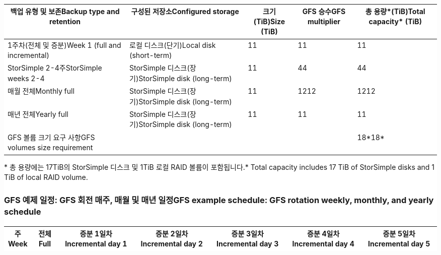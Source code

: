 | <span data-ttu-id="5e8c8-412">백업 유형 및 보존</span><span class="sxs-lookup"><span data-stu-id="5e8c8-412">Backup type and retention</span></span> | <span data-ttu-id="5e8c8-413">구성된 저장소</span><span class="sxs-lookup"><span data-stu-id="5e8c8-413">Configured storage</span></span> | <span data-ttu-id="5e8c8-414">크기(TiB)</span><span class="sxs-lookup"><span data-stu-id="5e8c8-414">Size (TiB)</span></span> | <span data-ttu-id="5e8c8-415">GFS 승수</span><span class="sxs-lookup"><span data-stu-id="5e8c8-415">GFS multiplier</span></span> | <span data-ttu-id="5e8c8-416">총 용량\*(TiB)</span><span class="sxs-lookup"><span data-stu-id="5e8c8-416">Total capacity\* (TiB)</span></span> |
|---|---|---|---|---|
| <span data-ttu-id="5e8c8-417">1주차(전체 및 증분)</span><span class="sxs-lookup"><span data-stu-id="5e8c8-417">Week 1 (full and incremental)</span></span> |<span data-ttu-id="5e8c8-418">로컬 디스크(단기)</span><span class="sxs-lookup"><span data-stu-id="5e8c8-418">Local disk (short-term)</span></span>| <span data-ttu-id="5e8c8-419">1</span><span class="sxs-lookup"><span data-stu-id="5e8c8-419">1</span></span> | <span data-ttu-id="5e8c8-420">1</span><span class="sxs-lookup"><span data-stu-id="5e8c8-420">1</span></span> | <span data-ttu-id="5e8c8-421">1</span><span class="sxs-lookup"><span data-stu-id="5e8c8-421">1</span></span> |
| <span data-ttu-id="5e8c8-422">StorSimple 2-4주</span><span class="sxs-lookup"><span data-stu-id="5e8c8-422">StorSimple weeks 2-4</span></span> |<span data-ttu-id="5e8c8-423">StorSimple 디스크(장기)</span><span class="sxs-lookup"><span data-stu-id="5e8c8-423">StorSimple disk (long-term)</span></span> | <span data-ttu-id="5e8c8-424">1</span><span class="sxs-lookup"><span data-stu-id="5e8c8-424">1</span></span> | <span data-ttu-id="5e8c8-425">4</span><span class="sxs-lookup"><span data-stu-id="5e8c8-425">4</span></span> | <span data-ttu-id="5e8c8-426">4</span><span class="sxs-lookup"><span data-stu-id="5e8c8-426">4</span></span> |
| <span data-ttu-id="5e8c8-427">매월 전체</span><span class="sxs-lookup"><span data-stu-id="5e8c8-427">Monthly full</span></span> |<span data-ttu-id="5e8c8-428">StorSimple 디스크(장기)</span><span class="sxs-lookup"><span data-stu-id="5e8c8-428">StorSimple disk (long-term)</span></span> | <span data-ttu-id="5e8c8-429">1</span><span class="sxs-lookup"><span data-stu-id="5e8c8-429">1</span></span> | <span data-ttu-id="5e8c8-430">12</span><span class="sxs-lookup"><span data-stu-id="5e8c8-430">12</span></span> | <span data-ttu-id="5e8c8-431">12</span><span class="sxs-lookup"><span data-stu-id="5e8c8-431">12</span></span> |
| <span data-ttu-id="5e8c8-432">매년 전체</span><span class="sxs-lookup"><span data-stu-id="5e8c8-432">Yearly full</span></span> |<span data-ttu-id="5e8c8-433">StorSimple 디스크(장기)</span><span class="sxs-lookup"><span data-stu-id="5e8c8-433">StorSimple disk (long-term)</span></span> | <span data-ttu-id="5e8c8-434">1</span><span class="sxs-lookup"><span data-stu-id="5e8c8-434">1</span></span> | <span data-ttu-id="5e8c8-435">1</span><span class="sxs-lookup"><span data-stu-id="5e8c8-435">1</span></span> | <span data-ttu-id="5e8c8-436">1</span><span class="sxs-lookup"><span data-stu-id="5e8c8-436">1</span></span> |
|<span data-ttu-id="5e8c8-437">GFS 볼륨 크기 요구 사항</span><span class="sxs-lookup"><span data-stu-id="5e8c8-437">GFS volumes size requirement</span></span> |  |  |  | <span data-ttu-id="5e8c8-438">18*</span><span class="sxs-lookup"><span data-stu-id="5e8c8-438">18*</span></span>|
<span data-ttu-id="5e8c8-439">\* 총 용량에는 17TiB의 StorSimple 디스크 및 1TiB 로컬 RAID 볼륨이 포함됩니다.</span><span class="sxs-lookup"><span data-stu-id="5e8c8-439">\* Total capacity includes 17 TiB of StorSimple disks and 1 TiB of local RAID volume.</span></span>


### <a name="gfs-example-schedule-gfs-rotation-weekly-monthly-and-yearly-schedule"></a><span data-ttu-id="5e8c8-440">GFS 예제 일정: GFS 회전 매주, 매월 및 매년 일정</span><span class="sxs-lookup"><span data-stu-id="5e8c8-440">GFS example schedule: GFS rotation weekly, monthly, and yearly schedule</span></span>

| <span data-ttu-id="5e8c8-441">주</span><span class="sxs-lookup"><span data-stu-id="5e8c8-441">Week</span></span> | <span data-ttu-id="5e8c8-442">전체</span><span class="sxs-lookup"><span data-stu-id="5e8c8-442">Full</span></span> | <span data-ttu-id="5e8c8-443">증분 1일차</span><span class="sxs-lookup"><span data-stu-id="5e8c8-443">Incremental day 1</span></span> | <span data-ttu-id="5e8c8-444">증분 2일차</span><span class="sxs-lookup"><span data-stu-id="5e8c8-444">Incremental day 2</span></span> | <span data-ttu-id="5e8c8-445">증분 3일차</span><span class="sxs-lookup"><span data-stu-id="5e8c8-445">Incremental day 3</span></span> | <span data-ttu-id="5e8c8-446">증분 4일차</span><span class="sxs-lookup"><span data-stu-id="5e8c8-446">Incremental day 4</span></span> | <span data-ttu-id="5e8c8-447">증분 5일차</span><span class="sxs-lookup"><span data-stu-id="5e8c8-447">Incremental day 5</span></span> |
|---|---|---|---|---|---|---|
